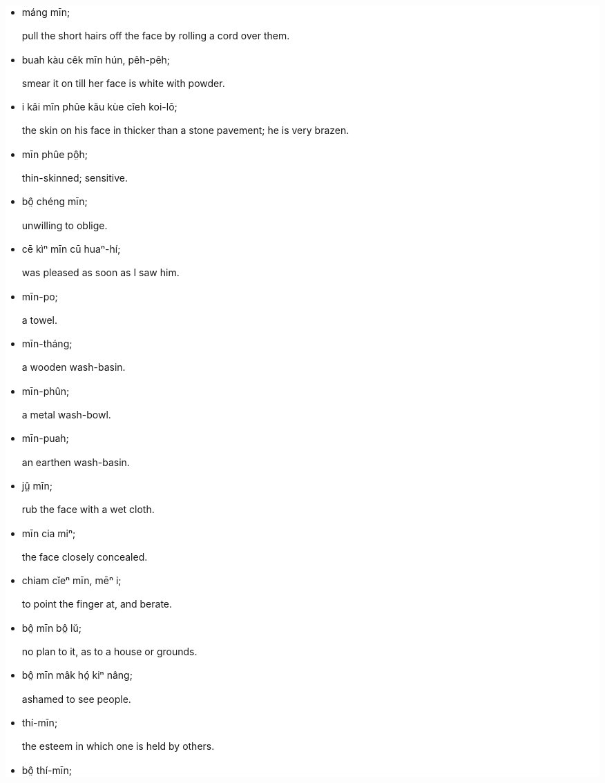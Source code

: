 - máng mīn;

  pull the short hairs off the face by rolling a cord over them.

- buah kàu cêk mīn hún, pêh-pêh;

  smear it on till her face is white with powder.

- i kâi mīn phûe kău kùe cîeh koi-lō;

  the skin on his face in thicker than a stone pavement; he is very brazen.

- mīn phûe pô̤h;

  thin-skinned; sensitive.

- bô̤ chéng mīn;

  unwilling to oblige.

- cē kìⁿ mīn cū huaⁿ-hí;

  was pleased as soon as I saw him.

- mīn-po;

  a towel.

- mīn-tháng;

  a wooden wash-basin.

- mīn-phûn;

  a metal wash-bowl.

- mīn-puah;

  an earthen wash-basin.

- jṳ̂ mīn;

  rub the face with a wet cloth.

- mīn cia miⁿ;

  the face closely concealed.

- chiam cĭeⁿ mīn, mēⁿ i;

  to point the finger at, and berate.

- bô̤ mīn bô̤ lŭ;

  no plan to it, as to a house or grounds.

- bô̤ mīn mâk hó̤ kiⁿ nâng;

  ashamed to see people.

- thí-mīn;

  the esteem in which one is held by others.

- bô̤ thí-mīn;
